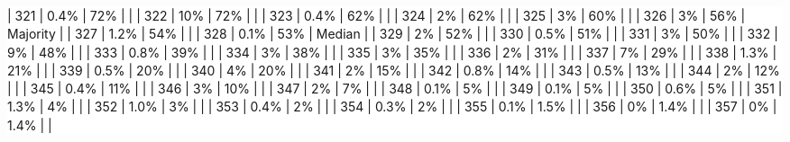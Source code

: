 | 321 | 0.4% | 72% |  |
| 322 | 10% | 72% |  |
| 323 | 0.4% | 62% |  |
| 324 | 2% | 62% |  |
| 325 | 3% | 60% |  |
| 326 | 3% | 56% | Majority |
| 327 | 1.2% | 54% |  |
| 328 | 0.1% | 53% | Median |
| 329 | 2% | 52% |  |
| 330 | 0.5% | 51% |  |
| 331 | 3% | 50% |  |
| 332 | 9% | 48% |  |
| 333 | 0.8% | 39% |  |
| 334 | 3% | 38% |  |
| 335 | 3% | 35% |  |
| 336 | 2% | 31% |  |
| 337 | 7% | 29% |  |
| 338 | 1.3% | 21% |  |
| 339 | 0.5% | 20% |  |
| 340 | 4% | 20% |  |
| 341 | 2% | 15% |  |
| 342 | 0.8% | 14% |  |
| 343 | 0.5% | 13% |  |
| 344 | 2% | 12% |  |
| 345 | 0.4% | 11% |  |
| 346 | 3% | 10% |  |
| 347 | 2% | 7% |  |
| 348 | 0.1% | 5% |  |
| 349 | 0.1% | 5% |  |
| 350 | 0.6% | 5% |  |
| 351 | 1.3% | 4% |  |
| 352 | 1.0% | 3% |  |
| 353 | 0.4% | 2% |  |
| 354 | 0.3% | 2% |  |
| 355 | 0.1% | 1.5% |  |
| 356 | 0% | 1.4% |  |
| 357 | 0% | 1.4% |  |